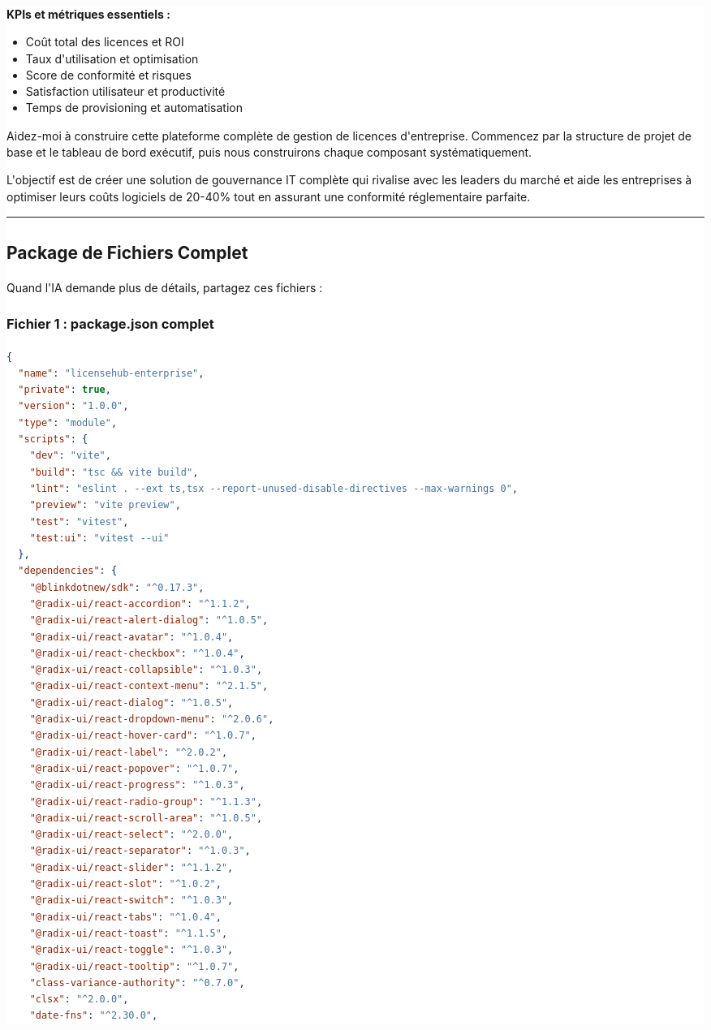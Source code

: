 **KPIs et métriques essentiels :**
- Coût total des licences et ROI
- Taux d'utilisation et optimisation
- Score de conformité et risques
- Satisfaction utilisateur et productivité
- Temps de provisioning et automatisation

Aidez-moi à construire cette plateforme complète de gestion de licences d'entreprise. Commencez par la structure de projet de base et le tableau de bord exécutif, puis nous construirons chaque composant systématiquement.

L'objectif est de créer une solution de gouvernance IT complète qui rivalise avec les leaders du marché et aide les entreprises à optimiser leurs coûts logiciels de 20-40% tout en assurant une conformité réglementaire parfaite.

---

## Package de Fichiers Complet

Quand l'IA demande plus de détails, partagez ces fichiers :

### Fichier 1 : package.json complet
```json
{
  "name": "licensehub-enterprise",
  "private": true,
  "version": "1.0.0",
  "type": "module",
  "scripts": {
    "dev": "vite",
    "build": "tsc && vite build",
    "lint": "eslint . --ext ts,tsx --report-unused-disable-directives --max-warnings 0",
    "preview": "vite preview",
    "test": "vitest",
    "test:ui": "vitest --ui"
  },
  "dependencies": {
    "@blinkdotnew/sdk": "^0.17.3",
    "@radix-ui/react-accordion": "^1.1.2",
    "@radix-ui/react-alert-dialog": "^1.0.5",
    "@radix-ui/react-avatar": "^1.0.4",
    "@radix-ui/react-checkbox": "^1.0.4",
    "@radix-ui/react-collapsible": "^1.0.3",
    "@radix-ui/react-context-menu": "^2.1.5",
    "@radix-ui/react-dialog": "^1.0.5",
    "@radix-ui/react-dropdown-menu": "^2.0.6",
    "@radix-ui/react-hover-card": "^1.0.7",
    "@radix-ui/react-label": "^2.0.2",
    "@radix-ui/react-popover": "^1.0.7",
    "@radix-ui/react-progress": "^1.0.3",
    "@radix-ui/react-radio-group": "^1.1.3",
    "@radix-ui/react-scroll-area": "^1.0.5",
    "@radix-ui/react-select": "^2.0.0",
    "@radix-ui/react-separator": "^1.0.3",
    "@radix-ui/react-slider": "^1.1.2",
    "@radix-ui/react-slot": "^1.0.2",
    "@radix-ui/react-switch": "^1.0.3",
    "@radix-ui/react-tabs": "^1.0.4",
    "@radix-ui/react-toast": "^1.1.5",
    "@radix-ui/react-toggle": "^1.0.3",
    "@radix-ui/react-tooltip": "^1.0.7",
    "class-variance-authority": "^0.7.0",
    "clsx": "^2.0.0",
    "date-fns": "^2.30.0",
```